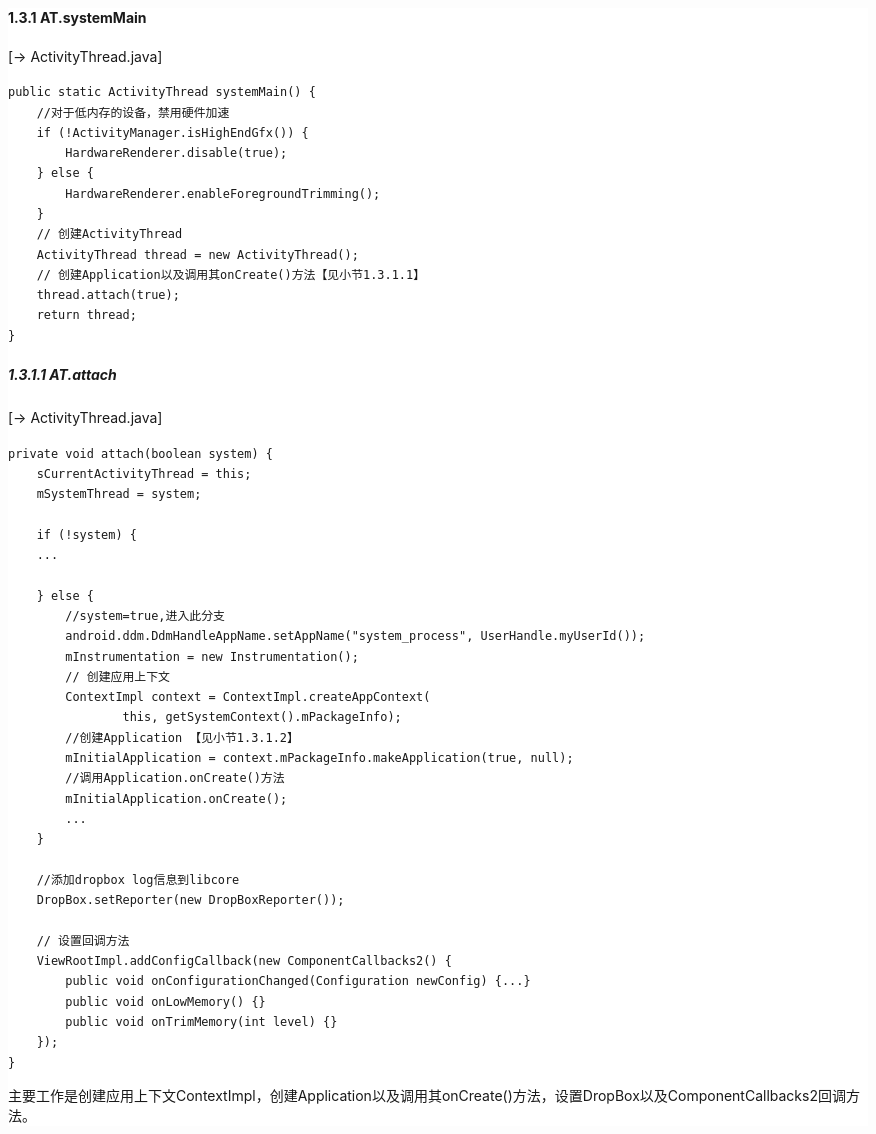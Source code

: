 #### 1.3.1  AT.systemMain
[-> ActivityThread.java]

    public static ActivityThread systemMain() {
        //对于低内存的设备，禁用硬件加速
        if (!ActivityManager.isHighEndGfx()) {
            HardwareRenderer.disable(true);
        } else {
            HardwareRenderer.enableForegroundTrimming();
        }
        // 创建ActivityThread
        ActivityThread thread = new ActivityThread();
        // 创建Application以及调用其onCreate()方法【见小节1.3.1.1】
        thread.attach(true);
        return thread;
    }

##### 1.3.1.1  AT.attach
[-> ActivityThread.java]

    private void attach(boolean system) {
        sCurrentActivityThread = this;
        mSystemThread = system;

        if (!system) {
        ...

        } else {
            //system=true,进入此分支
            android.ddm.DdmHandleAppName.setAppName("system_process", UserHandle.myUserId());
            mInstrumentation = new Instrumentation();
            // 创建应用上下文
            ContextImpl context = ContextImpl.createAppContext(
                    this, getSystemContext().mPackageInfo);
            //创建Application 【见小节1.3.1.2】
            mInitialApplication = context.mPackageInfo.makeApplication(true, null);
            //调用Application.onCreate()方法
            mInitialApplication.onCreate();
            ...
        }

        //添加dropbox log信息到libcore
        DropBox.setReporter(new DropBoxReporter());

        // 设置回调方法
        ViewRootImpl.addConfigCallback(new ComponentCallbacks2() {
            public void onConfigurationChanged(Configuration newConfig) {...}
            public void onLowMemory() {}
            public void onTrimMemory(int level) {}
        });
    }

主要工作是创建应用上下文ContextImpl，创建Application以及调用其onCreate()方法，设置DropBox以及ComponentCallbacks2回调方法。
